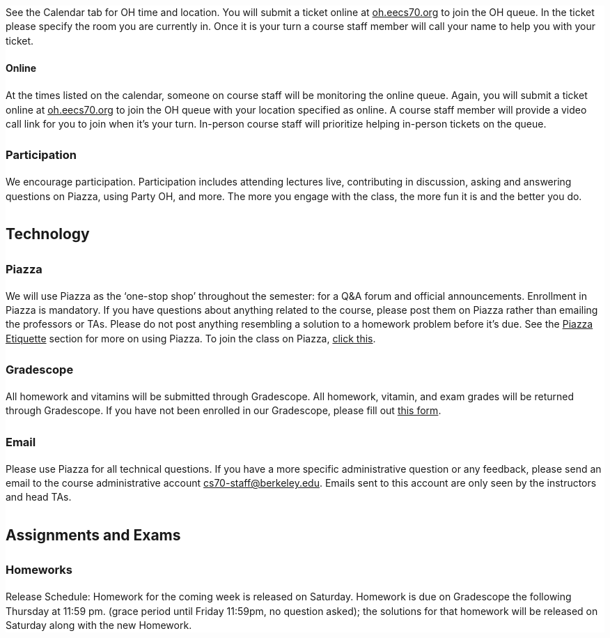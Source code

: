See the Calendar tab for OH time and location. You will submit a ticket online at [oh.eecs70.org](https://oh.eecs70.org/) to join the OH queue. In the ticket please specify the room you are currently in. Once it is your turn a course staff member will call your name to help you with your ticket.


#### Online

At the times listed on the calendar, someone on course staff will be monitoring the online queue. Again, you will submit a ticket online at [oh.eecs70.org](https://oh.eecs70.org/) to join the OH queue with your location specified as online. A course staff member will provide a video call link for you to join when it’s your turn. In-person course staff will prioritize helping in-person tickets on the queue.


### Participation

We encourage participation. Participation includes attending lectures live, contributing in discussion, asking and answering questions on Piazza, using Party OH, and more. The more you engage with the class, the more fun it is and the better you do.


## Technology


### Piazza

We will use Piazza as the ‘one-stop shop’ throughout the semester: for a Q&A forum and official announcements. Enrollment in Piazza is mandatory. If you have questions about anything related to the course, please post them on Piazza rather than emailing the professors or TAs. Please do not post anything resembling a solution to a homework problem before it’s due. See the [Piazza Etiquette](https://www.eecs70.org/resources/piazza-etiquette/) section for more on using Piazza. To join the class on Piazza, [click this](https://www.eecs70.org/policies/piazza.com/berkeley/summer2022/cs70).


### Gradescope

All homework and vitamins will be submitted through Gradescope. All homework, vitamin, and exam grades will be returned through Gradescope. If you have not been enrolled in our Gradescope, please fill out [this form](https://forms.gle/8qcqbTEq4xg2Esxu7).


### Email

Please use Piazza for all technical questions. If you have a more specific administrative question or any feedback, please send an email to the course administrative account cs70-staff@berkeley.edu. Emails sent to this account are only seen by the instructors and head TAs.


## Assignments and Exams


### Homeworks

Release Schedule: Homework for the coming week is released on Saturday. Homework is due on Gradescope the following Thursday at 11:59 pm. (grace period until Friday 11:59pm, no question asked); the solutions for that homework will be released on Saturday along with the new Homework.
